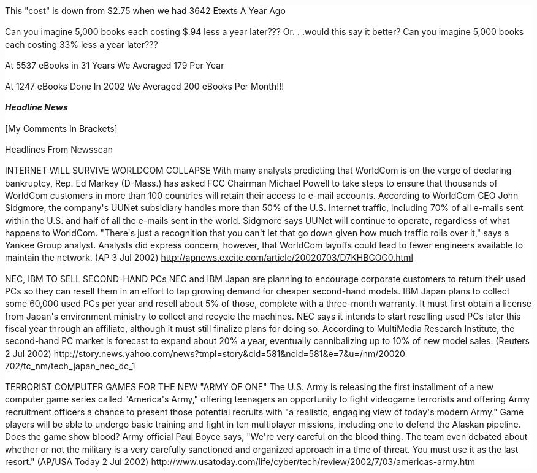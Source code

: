 This "cost" is down from $2.75 when we had 3642 Etexts A Year Ago

Can you imagine 5,000 books each costing $.94 less a year later???
Or. . .would this say it better?
Can you imagine 5,000 books each costing 33% less a year later???

At 5537 eBooks in 31 Years We Averaged
  179 Per Year

At 1247 eBooks Done In 2002 We Averaged
  200 eBooks Per Month!!!



***Headline News***


[My Comments In Brackets]


Headlines From Newsscan

INTERNET WILL SURVIVE WORLDCOM COLLAPSE
With many analysts predicting that WorldCom is on the verge of declaring
bankruptcy, Rep. Ed Markey (D-Mass.) has asked FCC Chairman Michael Powell
to take steps to ensure that thousands of WorldCom customers in more than
100 countries will retain their access to e-mail accounts. According to
WorldCom CEO John Sidgmore, the company's UUNet subsidiary handles more
than 50% of the U.S. Internet traffic, including 70% of all e-mails sent
within the U.S. and half of all the e-mails sent in the world. Sidgmore
says UUNet will continue to operate, regardless of what happens to
WorldCom. "There's just a recognition that you can't let that go down given
how much traffic rolls over it," says a Yankee Group analyst. Analysts did
express concern, however, that WorldCom layoffs could lead to fewer
engineers available to maintain the network. (AP 3 Jul 2002)
http://apnews.excite.com/article/20020703/D7KHBCOG0.html

NEC, IBM TO SELL SECOND-HAND PCs
NEC and IBM Japan are planning to encourage corporate customers to return
their used PCs so they can resell them in an effort to tap growing demand
for cheaper second-hand models. IBM Japan plans to collect some 60,000 used
PCs per year and resell about 5% of those, complete with a three-month
warranty. It must first obtain a license from Japan's environment ministry
to collect and recycle the machines. NEC says it intends to start reselling
used PCs later this fiscal year through an affiliate, although it must
still finalize plans for doing so. According to MultiMedia Research
Institute, the second-hand PC market is forecast to expand about 20% a
year, eventually cannibalizing up to 10% of new model sales.
(Reuters 2 Jul 2002)
http://story.news.yahoo.com/news?tmpl=story&cid=581&ncid=581&e=7&u=/nm/20020
702/tc_nm/tech_japan_nec_dc_1

TERRORIST COMPUTER GAMES FOR THE NEW "ARMY OF ONE"
The U.S. Army is releasing the first installment of a new computer game
series called "America's Army," offering teenagers an opportunity to fight
videogame terrorists and offering Army recruitment officers a chance to
present those potential recruits with "a realistic, engaging view of
today's modern Army." Game players will be able to undergo basic training
and fight in ten multiplayer missions, including one to defend the Alaskan
pipeline. Does the game show blood? Army official Paul Boyce says, "We're
very careful on the blood thing. The team even debated about whether or not
the military is a very carefully sanctioned and organized approach in a
time of threat. You must use it as the last resort." (AP/USA Today 2 Jul 2002)
http://www.usatoday.com/life/cyber/tech/review/2002/7/03/americas-army.htm
